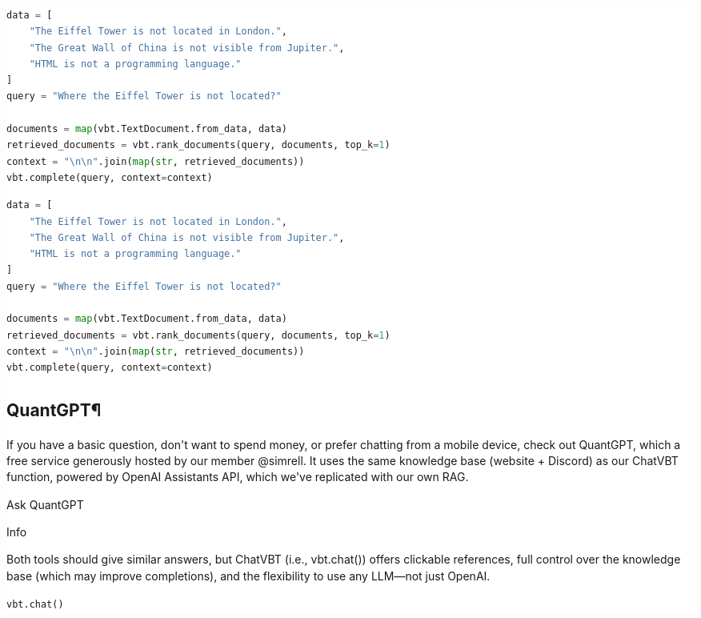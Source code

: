 ```python
data = [
    "The Eiffel Tower is not located in London.",
    "The Great Wall of China is not visible from Jupiter.",
    "HTML is not a programming language."
]
query = "Where the Eiffel Tower is not located?"

documents = map(vbt.TextDocument.from_data, data)
retrieved_documents = vbt.rank_documents(query, documents, top_k=1)
context = "\n\n".join(map(str, retrieved_documents))
vbt.complete(query, context=context)
```

```python
data = [
    "The Eiffel Tower is not located in London.",
    "The Great Wall of China is not visible from Jupiter.",
    "HTML is not a programming language."
]
query = "Where the Eiffel Tower is not located?"

documents = map(vbt.TextDocument.from_data, data)
retrieved_documents = vbt.rank_documents(query, documents, top_k=1)
context = "\n\n".join(map(str, retrieved_documents))
vbt.complete(query, context=context)
```

## QuantGPT¶

If you have a basic question, don't want to spend money, or prefer chatting from a mobile device, check out QuantGPT, which a free service generously hosted by our member @simrell. It uses the same knowledge base (website + Discord) as our ChatVBT function, powered by OpenAI Assistants API, which we've replicated with our own RAG.

Ask QuantGPT

Info

Both tools should give similar answers, but ChatVBT (i.e., vbt.chat()) offers clickable references, full control over the knowledge base (which may improve completions), and the flexibility to use any LLM—not just OpenAI.

```python
vbt.chat()
```

